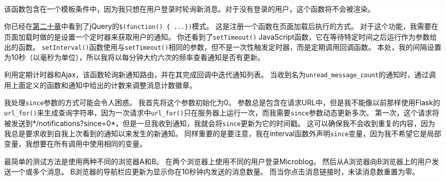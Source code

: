 该函数包含在一个模板条件中，因为我只想在用户登录时轮询新消息。对于没有登录的用户，这个函数将不会被渲染。

你已经在[第二十章](https://github.com/luhuisicnu/The-Flask-Mega-Tutorial-zh/blob/master/docs/%e7%ac%ac%e4%ba%8c%e5%8d%81%e7%ab%a0%ef%bc%9a%e5%8a%a0%e7%82%b9JavaScript%e9%ad%94%e6%b3%95.md)中看到了jQuery的`$(function() { ...})`模式。 这是注册一个函数在页面加载后执行的方式。 对于这个功能，我需要在页面加载时做的是设置一个定时器来获取用户的通知。 你还看到了`setTimeout()` JavaScript函数，它在等待特定时间之后运行作为参数给出的函数。 `setInterval()`函数使用与`setTimeout()`相同的参数，但不是一次性触发定时器，而是定期调用回调函数。 本处，我的间隔设置为10秒（以毫秒为单位），所以我将以每分钟大约六次的频率查看通知是否有更新。

利用定期计时器和Ajax，该函数轮询新通知路由，并在其完成回调中迭代通知列表。 当收到名为`unread_message_count`的通知时，通过调用上面定义的函数和通知中给出的计数来调整消息计数徽章。

我处理`since`参数的方式可能会令人困惑。 我首先将这个参数初始化为0。 参数总是包含在请求URL中，但是我不能像以前那样使用Flask的`url_for()`来生成查询字符串，因为一次请求中`url_for()`只在服务器上运行一次，而我需要`since`参数动态更新多次。 第一次，这个请求将被发送到*/notifications?since=0*，但是一旦我收到通知，我就会将`since`更新为它的时间戳。 这可以确保我不会收到重复的内容，因为我总是要求收到自我上次看到的通知以来发生的新通知。 同样重要的是要注意，我在interval函数外声明`since`变量，因为我不希望它是局部变量，我想要在所有调用中使用相同的变量。

最简单的测试方法是使用两种不同的浏览器A和B。 在两个浏览器上使用不同的用户登录Microblog。 然后从A浏览器向B浏览器上的用户发送一个或多个消息。 B浏览器的导航栏应更新为显示你在10秒钟内发送的消息数量。 而当你点击消息链接时，未读消息数重置为零。

